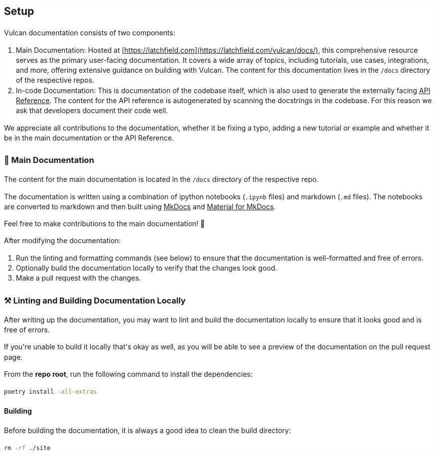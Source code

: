## Setup

Vulcan documentation consists of two components:

1. Main Documentation: Hosted at [https://latchfield.com](https://latchfield.com/vulcan/docs/),
this comprehensive resource serves as the primary user-facing documentation.
It covers a wide array of topics, including tutorials, use cases, integrations,
and more, offering extensive guidance on building with Vulcan.
The content for this documentation lives in the `/docs` directory of the respective repos.
2. In-code Documentation: This is documentation of the codebase itself, which is also
used to generate the externally facing [API Reference](https://staging.latchfield.com/vulcan/docs/).
The content for the API reference is autogenerated by scanning the docstrings in the codebase. For this reason we ask that developers document their code well.

We appreciate all contributions to the documentation, whether it be fixing a typo,
adding a new tutorial or example and whether it be in the main documentation or the API Reference.

### 📜 Main Documentation

The content for the main documentation is located in the `/docs` directory of the respective repo.

The documentation is written using a combination of ipython notebooks (`.ipynb` files)
and markdown (`.md` files). The notebooks are converted to markdown
and then built using [MkDocs](https://www.mkdocs.org/) and [Material for MkDocs](https://squidfunk.github.io/mkdocs-material/).

Feel free to make contributions to the main documentation! 🥰

After modifying the documentation:

1. Run the linting and formatting commands (see below) to ensure that the documentation is well-formatted and free of errors.
2. Optionally build the documentation locally to verify that the changes look good.
3. Make a pull request with the changes.

### ⚒️ Linting and Building Documentation Locally

After writing up the documentation, you may want to lint and build the documentation
locally to ensure that it looks good and is free of errors.

If you're unable to build it locally that's okay as well, as you will be able to
see a preview of the documentation on the pull request page.

From the **repo root**, run the following command to install the dependencies:

```bash
poetry install -all-extras
```

#### Building

Before building the documentation, it is always a good idea to clean the build directory:

```bash
rm -rf ./site
```
